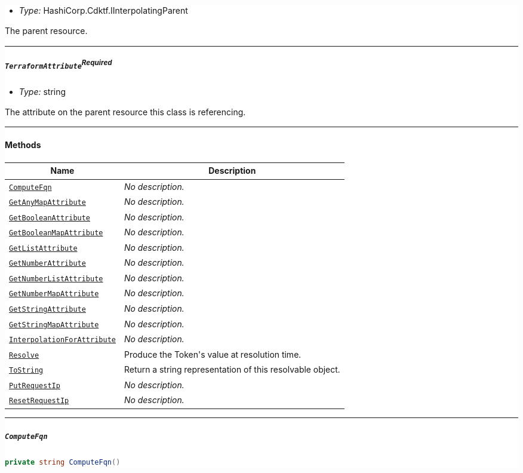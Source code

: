 - *Type:* HashiCorp.Cdktf.IInterpolatingParent

The parent resource.

---

##### `TerraformAttribute`<sup>Required</sup> <a name="TerraformAttribute" id="@cdktf/provider-cloudflare.apiToken.ApiTokenConditionOutputReference.Initializer.parameter.terraformAttribute"></a>

- *Type:* string

The attribute on the parent resource this class is referencing.

---

#### Methods <a name="Methods" id="Methods"></a>

| **Name** | **Description** |
| --- | --- |
| <code><a href="#@cdktf/provider-cloudflare.apiToken.ApiTokenConditionOutputReference.computeFqn">ComputeFqn</a></code> | *No description.* |
| <code><a href="#@cdktf/provider-cloudflare.apiToken.ApiTokenConditionOutputReference.getAnyMapAttribute">GetAnyMapAttribute</a></code> | *No description.* |
| <code><a href="#@cdktf/provider-cloudflare.apiToken.ApiTokenConditionOutputReference.getBooleanAttribute">GetBooleanAttribute</a></code> | *No description.* |
| <code><a href="#@cdktf/provider-cloudflare.apiToken.ApiTokenConditionOutputReference.getBooleanMapAttribute">GetBooleanMapAttribute</a></code> | *No description.* |
| <code><a href="#@cdktf/provider-cloudflare.apiToken.ApiTokenConditionOutputReference.getListAttribute">GetListAttribute</a></code> | *No description.* |
| <code><a href="#@cdktf/provider-cloudflare.apiToken.ApiTokenConditionOutputReference.getNumberAttribute">GetNumberAttribute</a></code> | *No description.* |
| <code><a href="#@cdktf/provider-cloudflare.apiToken.ApiTokenConditionOutputReference.getNumberListAttribute">GetNumberListAttribute</a></code> | *No description.* |
| <code><a href="#@cdktf/provider-cloudflare.apiToken.ApiTokenConditionOutputReference.getNumberMapAttribute">GetNumberMapAttribute</a></code> | *No description.* |
| <code><a href="#@cdktf/provider-cloudflare.apiToken.ApiTokenConditionOutputReference.getStringAttribute">GetStringAttribute</a></code> | *No description.* |
| <code><a href="#@cdktf/provider-cloudflare.apiToken.ApiTokenConditionOutputReference.getStringMapAttribute">GetStringMapAttribute</a></code> | *No description.* |
| <code><a href="#@cdktf/provider-cloudflare.apiToken.ApiTokenConditionOutputReference.interpolationForAttribute">InterpolationForAttribute</a></code> | *No description.* |
| <code><a href="#@cdktf/provider-cloudflare.apiToken.ApiTokenConditionOutputReference.resolve">Resolve</a></code> | Produce the Token's value at resolution time. |
| <code><a href="#@cdktf/provider-cloudflare.apiToken.ApiTokenConditionOutputReference.toString">ToString</a></code> | Return a string representation of this resolvable object. |
| <code><a href="#@cdktf/provider-cloudflare.apiToken.ApiTokenConditionOutputReference.putRequestIp">PutRequestIp</a></code> | *No description.* |
| <code><a href="#@cdktf/provider-cloudflare.apiToken.ApiTokenConditionOutputReference.resetRequestIp">ResetRequestIp</a></code> | *No description.* |

---

##### `ComputeFqn` <a name="ComputeFqn" id="@cdktf/provider-cloudflare.apiToken.ApiTokenConditionOutputReference.computeFqn"></a>

```csharp
private string ComputeFqn()
```

